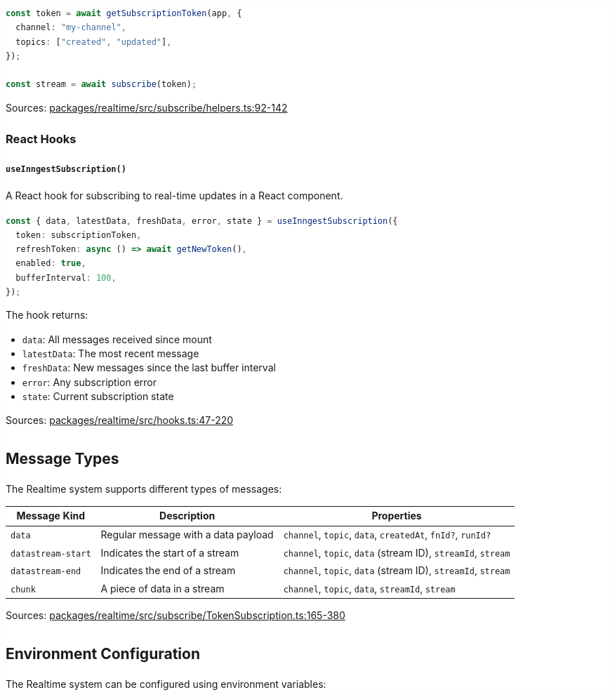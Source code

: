 ```typescript
const token = await getSubscriptionToken(app, {
  channel: "my-channel",
  topics: ["created", "updated"],
});

const stream = await subscribe(token);
```

Sources: [packages/realtime/src/subscribe/helpers.ts:92-142]()

### React Hooks

#### `useInngestSubscription()`

A React hook for subscribing to real-time updates in a React component.

```typescript
const { data, latestData, freshData, error, state } = useInngestSubscription({
  token: subscriptionToken,
  refreshToken: async () => await getNewToken(),
  enabled: true,
  bufferInterval: 100,
});
```

The hook returns:
- `data`: All messages received since mount
- `latestData`: The most recent message
- `freshData`: New messages since the last buffer interval
- `error`: Any subscription error
- `state`: Current subscription state

Sources: [packages/realtime/src/hooks.ts:47-220]()

## Message Types

The Realtime system supports different types of messages:

| Message Kind | Description | Properties |
|--------------|-------------|------------|
| `data` | Regular message with a data payload | `channel`, `topic`, `data`, `createdAt`, `fnId?`, `runId?` |
| `datastream-start` | Indicates the start of a stream | `channel`, `topic`, `data` (stream ID), `streamId`, `stream` |
| `datastream-end` | Indicates the end of a stream | `channel`, `topic`, `data` (stream ID), `streamId`, `stream` |
| `chunk` | A piece of data in a stream | `channel`, `topic`, `data`, `streamId`, `stream` |

Sources: [packages/realtime/src/subscribe/TokenSubscription.ts:165-380]()

## Environment Configuration

The Realtime system can be configured using environment variables:
